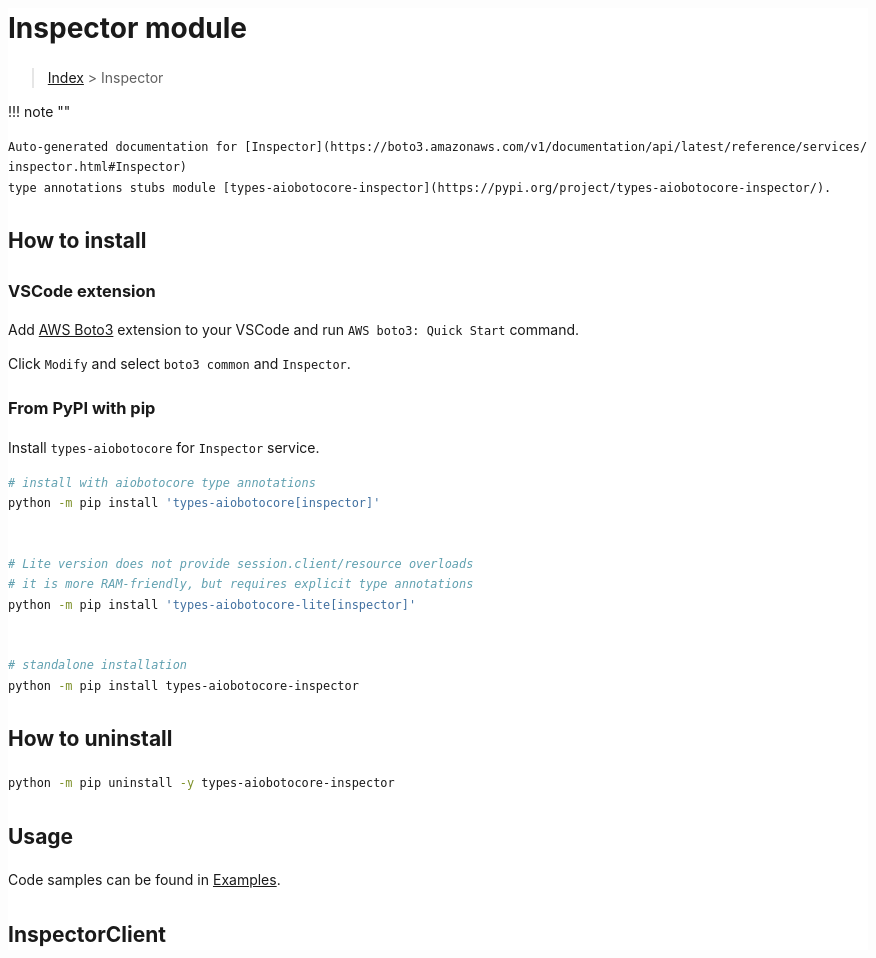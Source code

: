 # Inspector module

> [Index](../README.md) > Inspector


!!! note ""

    Auto-generated documentation for [Inspector](https://boto3.amazonaws.com/v1/documentation/api/latest/reference/services/inspector.html#Inspector)
    type annotations stubs module [types-aiobotocore-inspector](https://pypi.org/project/types-aiobotocore-inspector/).

## How to install

### VSCode extension

Add [AWS Boto3](https://marketplace.visualstudio.com/items?itemName=Boto3typed.boto3-ide)
extension to your VSCode and run `AWS boto3: Quick Start` command.

Click `Modify` and select `boto3 common` and `Inspector`.

### From PyPI with pip

Install `types-aiobotocore` for `Inspector` service.

```bash
# install with aiobotocore type annotations
python -m pip install 'types-aiobotocore[inspector]'


# Lite version does not provide session.client/resource overloads
# it is more RAM-friendly, but requires explicit type annotations
python -m pip install 'types-aiobotocore-lite[inspector]'


# standalone installation
python -m pip install types-aiobotocore-inspector
```



## How to uninstall

```bash
python -m pip uninstall -y types-aiobotocore-inspector
```

## Usage

Code samples can be found in [Examples](./usage.md).

## InspectorClient
